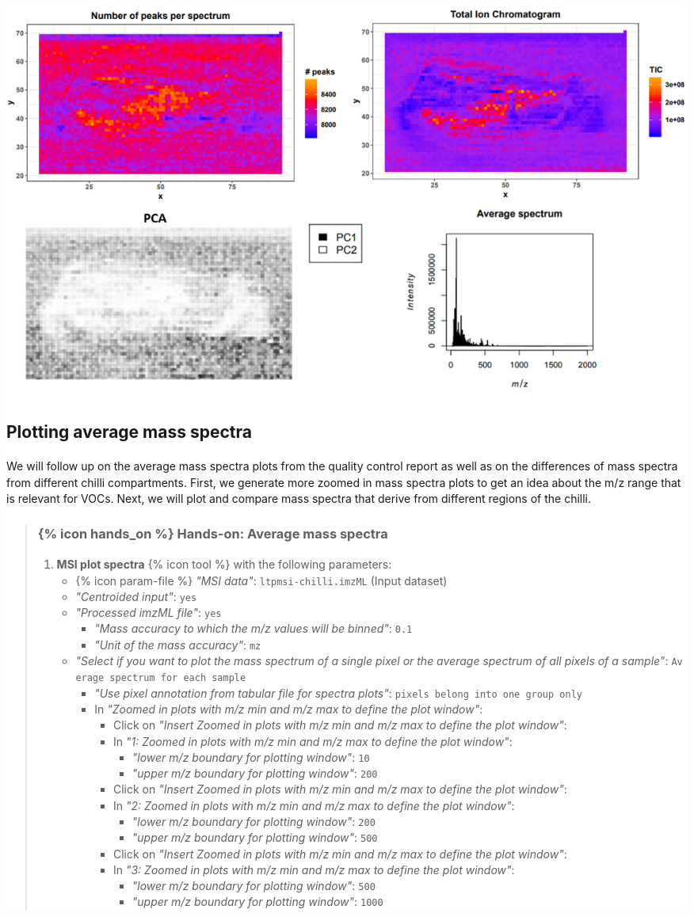 ![quality report](../../images/msi_distribution_qc.png "Example plots from the quality report")


## Plotting average mass spectra

We will follow up on the average mass spectra plots from the quality control report as well as on the differences of mass spectra from different chilli compartments. First, we generate more zoomed in mass spectra plots to get an idea about the m/z range that is relevant for VOCs. Next, we will plot and compare mass spectra that derive from different regions of the chilli. 

> ### {% icon hands_on %} Hands-on: Average mass spectra
>
> 1. **MSI plot spectra** {% icon tool %} with the following parameters:
>    - {% icon param-file %} *"MSI data"*: `ltpmsi-chilli.imzML` (Input dataset)
>    - *"Centroided input"*: `yes`
>    - *"Processed imzML file"*: `yes`
>        - *"Mass accuracy to which the m/z values will be binned"*: `0.1`
>        - *"Unit of the mass accuracy"*: `mz`
>    - *"Select if you want to plot the mass spectrum of a single pixel or the average spectrum of all pixels of a sample"*: `Average spectrum for each sample`
>        - *"Use pixel annotation from tabular file for spectra plots"*: `pixels belong into one group only`
>        - In *"Zoomed in plots with m/z min and m/z max to define the plot window"*:
>            - Click on *"Insert Zoomed in plots with m/z min and m/z max to define the plot window"*:
>            - In *"1: Zoomed in plots with m/z min and m/z max to define the plot window"*:
>                - *"lower m/z boundary for plotting window"*: `10`
>                - *"upper m/z boundary for plotting window"*: `200`
>            - Click on *"Insert Zoomed in plots with m/z min and m/z max to define the plot window"*:
>            - In *"2: Zoomed in plots with m/z min and m/z max to define the plot window"*:
>                - *"lower m/z boundary for plotting window"*: `200`
>                - *"upper m/z boundary for plotting window"*: `500`
>            - Click on *"Insert Zoomed in plots with m/z min and m/z max to define the plot window"*:
>            - In *"3: Zoomed in plots with m/z min and m/z max to define the plot window"*:
>                - *"lower m/z boundary for plotting window"*: `500`
>                - *"upper m/z boundary for plotting window"*: `1000`